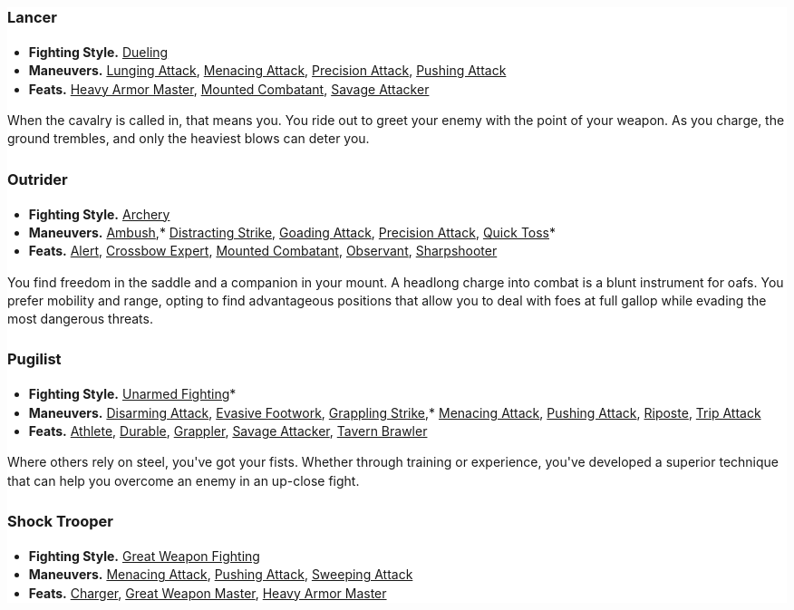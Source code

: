### Lancer

- **Fighting Style.** [Dueling](/3-Mechanics/CLI/feats/dueling-xphb.md)  
- **Maneuvers.** [Lunging Attack](/3-Mechanics/CLI/optional-features/lunging-attack-xphb.md), [Menacing Attack](/3-Mechanics/CLI/optional-features/menacing-attack-xphb.md), [Precision Attack](/3-Mechanics/CLI/optional-features/precision-attack-xphb.md), [Pushing Attack](/3-Mechanics/CLI/optional-features/pushing-attack-xphb.md)  
- **Feats.** [Heavy Armor Master](/3-Mechanics/CLI/feats/heavy-armor-master-xphb.md), [Mounted Combatant](/3-Mechanics/CLI/feats/mounted-combatant-xphb.md), [Savage Attacker](/3-Mechanics/CLI/feats/savage-attacker-xphb.md)  

When the cavalry is called in, that means you. You ride out to greet your enemy with the point of your weapon. As you charge, the ground trembles, and only the heaviest blows can deter you.

### Outrider

- **Fighting Style.** [Archery](/3-Mechanics/CLI/feats/archery-xphb.md)  
- **Maneuvers.** [Ambush](/3-Mechanics/CLI/optional-features/ambush-xphb.md),* [Distracting Strike](/3-Mechanics/CLI/optional-features/distracting-strike-xphb.md), [Goading Attack](/3-Mechanics/CLI/optional-features/goading-attack-xphb.md), [Precision Attack](/3-Mechanics/CLI/optional-features/precision-attack-xphb.md), [Quick Toss](/3-Mechanics/CLI/optional-features/quick-toss-tce.md)*  
- **Feats.** [Alert](/3-Mechanics/CLI/feats/alert-xphb.md), [Crossbow Expert](/3-Mechanics/CLI/feats/crossbow-expert-xphb.md), [Mounted Combatant](/3-Mechanics/CLI/feats/mounted-combatant-xphb.md), [Observant](/3-Mechanics/CLI/feats/observant-xphb.md), [Sharpshooter](/3-Mechanics/CLI/feats/sharpshooter-xphb.md)  

You find freedom in the saddle and a companion in your mount. A headlong charge into combat is a blunt instrument for oafs. You prefer mobility and range, opting to find advantageous positions that allow you to deal with foes at full gallop while evading the most dangerous threats.

### Pugilist

- **Fighting Style.** [Unarmed Fighting](/3-Mechanics/CLI/feats/unarmed-fighting-xphb.md)*  
- **Maneuvers.** [Disarming Attack](/3-Mechanics/CLI/optional-features/disarming-attack-xphb.md), [Evasive Footwork](/3-Mechanics/CLI/optional-features/evasive-footwork-xphb.md), [Grappling Strike](/3-Mechanics/CLI/optional-features/grappling-strike-tce.md),* [Menacing Attack](/3-Mechanics/CLI/optional-features/menacing-attack-xphb.md), [Pushing Attack](/3-Mechanics/CLI/optional-features/pushing-attack-xphb.md), [Riposte](/3-Mechanics/CLI/optional-features/riposte-xphb.md), [Trip Attack](/3-Mechanics/CLI/optional-features/trip-attack-xphb.md)  
- **Feats.** [Athlete](/3-Mechanics/CLI/feats/athlete-xphb.md), [Durable](/3-Mechanics/CLI/feats/durable-xphb.md), [Grappler](/3-Mechanics/CLI/feats/grappler-xphb.md), [Savage Attacker](/3-Mechanics/CLI/feats/savage-attacker-xphb.md), [Tavern Brawler](/3-Mechanics/CLI/feats/tavern-brawler-xphb.md)  

Where others rely on steel, you've got your fists. Whether through training or experience, you've developed a superior technique that can help you overcome an enemy in an up-close fight.

### Shock Trooper

- **Fighting Style.** [Great Weapon Fighting](/3-Mechanics/CLI/feats/great-weapon-fighting-xphb.md)  
- **Maneuvers.** [Menacing Attack](/3-Mechanics/CLI/optional-features/menacing-attack-xphb.md), [Pushing Attack](/3-Mechanics/CLI/optional-features/pushing-attack-xphb.md), [Sweeping Attack](/3-Mechanics/CLI/optional-features/sweeping-attack-xphb.md)  
- **Feats.** [Charger](/3-Mechanics/CLI/feats/charger-xphb.md), [Great Weapon Master](/3-Mechanics/CLI/feats/great-weapon-master-xphb.md), [Heavy Armor Master](/3-Mechanics/CLI/feats/heavy-armor-master-xphb.md)  
